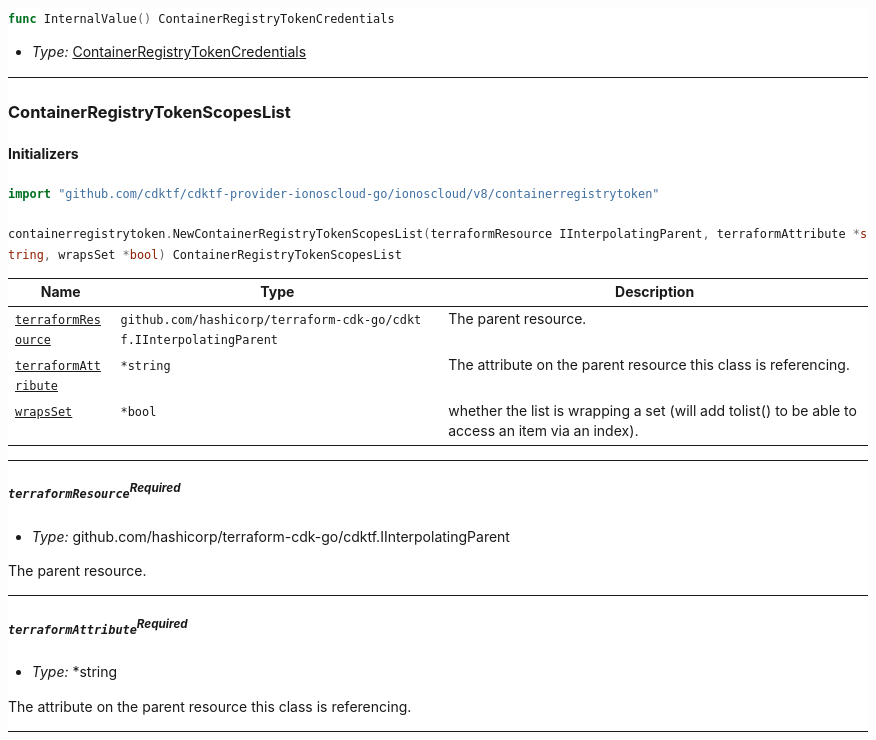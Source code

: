```go
func InternalValue() ContainerRegistryTokenCredentials
```

- *Type:* <a href="#@cdktf/provider-ionoscloud.containerRegistryToken.ContainerRegistryTokenCredentials">ContainerRegistryTokenCredentials</a>

---


### ContainerRegistryTokenScopesList <a name="ContainerRegistryTokenScopesList" id="@cdktf/provider-ionoscloud.containerRegistryToken.ContainerRegistryTokenScopesList"></a>

#### Initializers <a name="Initializers" id="@cdktf/provider-ionoscloud.containerRegistryToken.ContainerRegistryTokenScopesList.Initializer"></a>

```go
import "github.com/cdktf/cdktf-provider-ionoscloud-go/ionoscloud/v8/containerregistrytoken"

containerregistrytoken.NewContainerRegistryTokenScopesList(terraformResource IInterpolatingParent, terraformAttribute *string, wrapsSet *bool) ContainerRegistryTokenScopesList
```

| **Name** | **Type** | **Description** |
| --- | --- | --- |
| <code><a href="#@cdktf/provider-ionoscloud.containerRegistryToken.ContainerRegistryTokenScopesList.Initializer.parameter.terraformResource">terraformResource</a></code> | <code>github.com/hashicorp/terraform-cdk-go/cdktf.IInterpolatingParent</code> | The parent resource. |
| <code><a href="#@cdktf/provider-ionoscloud.containerRegistryToken.ContainerRegistryTokenScopesList.Initializer.parameter.terraformAttribute">terraformAttribute</a></code> | <code>*string</code> | The attribute on the parent resource this class is referencing. |
| <code><a href="#@cdktf/provider-ionoscloud.containerRegistryToken.ContainerRegistryTokenScopesList.Initializer.parameter.wrapsSet">wrapsSet</a></code> | <code>*bool</code> | whether the list is wrapping a set (will add tolist() to be able to access an item via an index). |

---

##### `terraformResource`<sup>Required</sup> <a name="terraformResource" id="@cdktf/provider-ionoscloud.containerRegistryToken.ContainerRegistryTokenScopesList.Initializer.parameter.terraformResource"></a>

- *Type:* github.com/hashicorp/terraform-cdk-go/cdktf.IInterpolatingParent

The parent resource.

---

##### `terraformAttribute`<sup>Required</sup> <a name="terraformAttribute" id="@cdktf/provider-ionoscloud.containerRegistryToken.ContainerRegistryTokenScopesList.Initializer.parameter.terraformAttribute"></a>

- *Type:* *string

The attribute on the parent resource this class is referencing.

---
